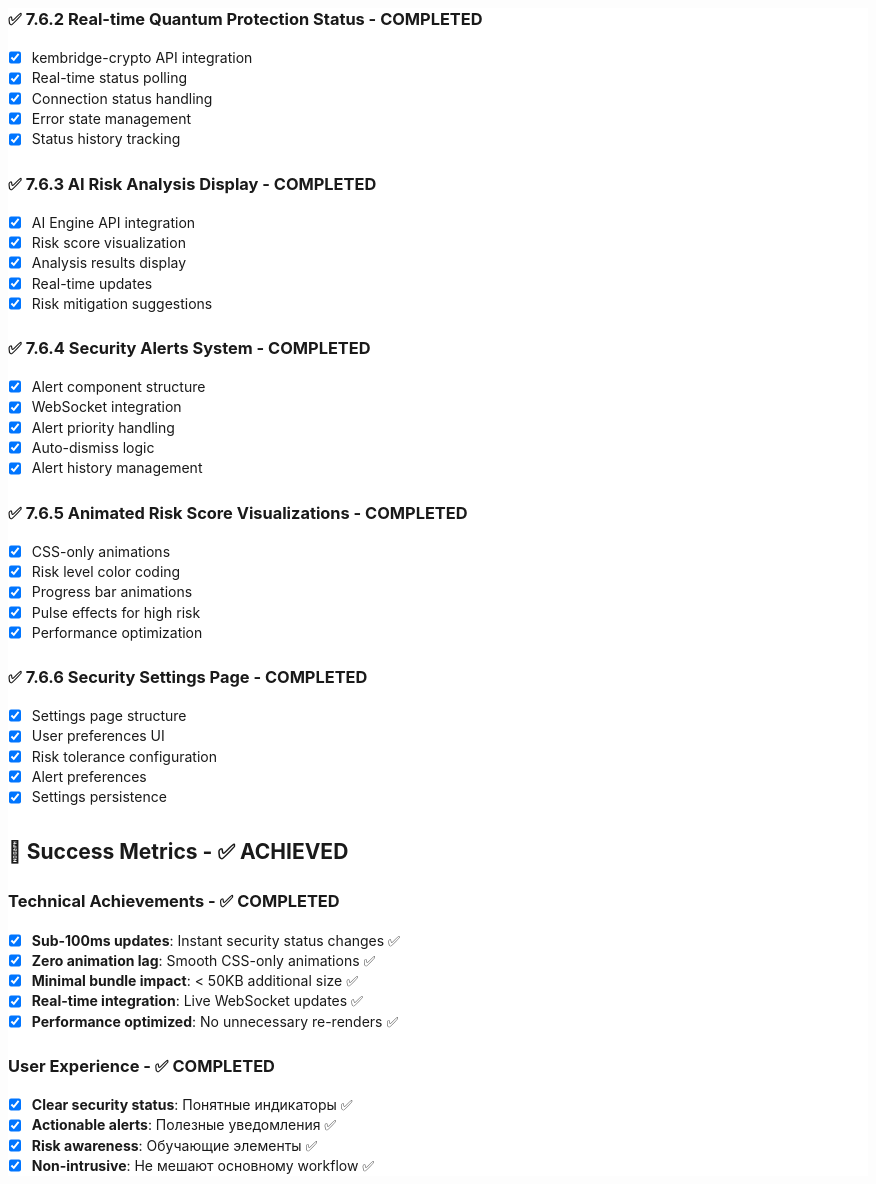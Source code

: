 ### ✅ 7.6.2 Real-time Quantum Protection Status - COMPLETED
- [x] kembridge-crypto API integration
- [x] Real-time status polling
- [x] Connection status handling
- [x] Error state management
- [x] Status history tracking

### ✅ 7.6.3 AI Risk Analysis Display - COMPLETED
- [x] AI Engine API integration
- [x] Risk score visualization
- [x] Analysis results display
- [x] Real-time updates
- [x] Risk mitigation suggestions

### ✅ 7.6.4 Security Alerts System - COMPLETED
- [x] Alert component structure
- [x] WebSocket integration
- [x] Alert priority handling
- [x] Auto-dismiss logic
- [x] Alert history management

### ✅ 7.6.5 Animated Risk Score Visualizations - COMPLETED
- [x] CSS-only animations
- [x] Risk level color coding
- [x] Progress bar animations
- [x] Pulse effects for high risk
- [x] Performance optimization

### ✅ 7.6.6 Security Settings Page - COMPLETED
- [x] Settings page structure
- [x] User preferences UI
- [x] Risk tolerance configuration
- [x] Alert preferences
- [x] Settings persistence

## 🎯 Success Metrics - ✅ ACHIEVED

### Technical Achievements - ✅ COMPLETED
- [x] **Sub-100ms updates**: Instant security status changes ✅
- [x] **Zero animation lag**: Smooth CSS-only animations ✅
- [x] **Minimal bundle impact**: < 50KB additional size ✅
- [x] **Real-time integration**: Live WebSocket updates ✅
- [x] **Performance optimized**: No unnecessary re-renders ✅

### User Experience - ✅ COMPLETED
- [x] **Clear security status**: Понятные индикаторы ✅
- [x] **Actionable alerts**: Полезные уведомления ✅
- [x] **Risk awareness**: Обучающие элементы ✅
- [x] **Non-intrusive**: Не мешают основному workflow ✅
